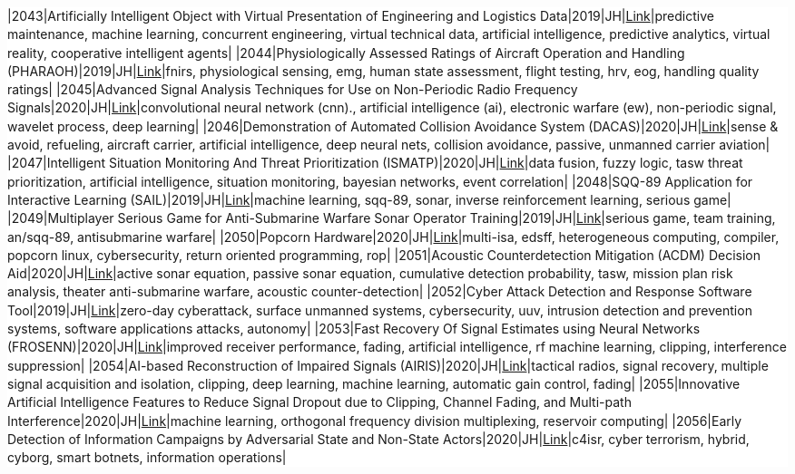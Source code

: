 |<span id='2043'>2043</span>|Artificially Intelligent Object with Virtual Presentation of Engineering and Logistics Data|2019|JH|[Link](https://github.com/chrischow/dod_sbir_awards/blob/master/JH/Reports/%5B2043%5D%20Artificially%20Intelligent%20Object%20with%20Virtual%20Presentation%20of%20Engineering%20and%20Logistics%20Data.md)|predictive maintenance, machine learning, concurrent engineering, virtual technical data, artificial intelligence, predictive analytics, virtual reality, cooperative intelligent agents|
|<span id='2044'>2044</span>|Physiologically Assessed Ratings of Aircraft Operation and Handling (PHARAOH)|2019|JH|[Link](https://github.com/chrischow/dod_sbir_awards/blob/master/JH/Reports/%5B2044%5D%20Physiologically%20Assessed%20Ratings%20of%20Aircraft%20Operation%20and%20Handling%20%28PHARAOH%29.md)|fnirs, physiological sensing, emg, human state assessment, flight testing, hrv, eog, handling quality ratings|
|<span id='2045'>2045</span>|Advanced Signal Analysis Techniques for Use on Non-Periodic Radio Frequency Signals|2020|JH|[Link](https://github.com/chrischow/dod_sbir_awards/blob/master/JH/Reports/%5B2045%5D%20Advanced%20Signal%20Analysis%20Techniques%20for%20Use%20on%20Non-Periodic%20Radio%20Frequency%20Signals.md)|convolutional neural network (cnn)., artificial intelligence (ai), electronic warfare (ew), non-periodic signal, wavelet process, deep learning|
|<span id='2046'>2046</span>|Demonstration of Automated Collision Avoidance System (DACAS)|2020|JH|[Link](https://github.com/chrischow/dod_sbir_awards/blob/master/JH/Reports/%5B2046%5D%20Demonstration%20of%20Automated%20Collision%20Avoidance%20System%20%28DACAS%29.md)|sense & avoid, refueling, aircraft carrier, artificial intelligence, deep neural nets, collision avoidance, passive, unmanned carrier aviation|
|<span id='2047'>2047</span>|Intelligent Situation Monitoring And Threat Prioritization (ISMATP)|2020|JH|[Link](https://github.com/chrischow/dod_sbir_awards/blob/master/JH/Reports/%5B2047%5D%20Intelligent%20Situation%20Monitoring%20And%20Threat%20Prioritization%20%28ISMATP%29.md)|data fusion, fuzzy logic, tasw threat prioritization, artificial intelligence, situation monitoring, bayesian networks, event correlation|
|<span id='2048'>2048</span>|SQQ-89 Application for Interactive Learning (SAIL)|2019|JH|[Link](https://github.com/chrischow/dod_sbir_awards/blob/master/JH/Reports/%5B2048%5D%20SQQ-89%20Application%20for%20Interactive%20Learning%20%28SAIL%29.md)|machine learning, sqq-89, sonar, inverse reinforcement learning, serious game|
|<span id='2049'>2049</span>|Multiplayer Serious Game for Anti-Submarine Warfare Sonar Operator Training|2019|JH|[Link](https://github.com/chrischow/dod_sbir_awards/blob/master/JH/Reports/%5B2049%5D%20Multiplayer%20Serious%20Game%20for%20Anti-Submarine%20Warfare%20Sonar%20Operator%20Training.md)|serious game, team training, an/sqq-89, antisubmarine warfare|
|<span id='2050'>2050</span>|Popcorn Hardware|2020|JH|[Link](https://github.com/chrischow/dod_sbir_awards/blob/master/JH/Reports/%5B2050%5D%20Popcorn%20Hardware.md)|multi-isa, edsff, heterogeneous computing, compiler, popcorn linux, cybersecurity, return oriented programming, rop|
|<span id='2051'>2051</span>|Acoustic Counterdetection Mitigation (ACDM) Decision Aid|2020|JH|[Link](https://github.com/chrischow/dod_sbir_awards/blob/master/JH/Reports/%5B2051%5D%20Acoustic%20Counterdetection%20Mitigation%20%28ACDM%29%20Decision%20Aid.md)|active sonar equation, passive sonar equation, cumulative detection probability, tasw, mission plan risk analysis, theater anti-submarine warfare, acoustic counter-detection|
|<span id='2052'>2052</span>|Cyber Attack Detection and Response Software Tool|2019|JH|[Link](https://github.com/chrischow/dod_sbir_awards/blob/master/JH/Reports/%5B2052%5D%20Cyber%20Attack%20Detection%20and%20Response%20Software%20Tool.md)|zero-day cyberattack, surface unmanned systems, cybersecurity, uuv, intrusion detection and prevention systems, software applications attacks, autonomy|
|<span id='2053'>2053</span>|Fast Recovery Of Signal Estimates using Neural Networks (FROSENN)|2020|JH|[Link](https://github.com/chrischow/dod_sbir_awards/blob/master/JH/Reports/%5B2053%5D%20Fast%20Recovery%20Of%20Signal%20Estimates%20using%20Neural%20Networks%20%28FROSENN%29.md)|improved receiver performance, fading, artificial intelligence, rf machine learning, clipping, interference suppression|
|<span id='2054'>2054</span>|AI-based Reconstruction of Impaired Signals (AIRIS)|2020|JH|[Link](https://github.com/chrischow/dod_sbir_awards/blob/master/JH/Reports/%5B2054%5D%20AI-based%20Reconstruction%20of%20Impaired%20Signals%20%28AIRIS%29.md)|tactical radios, signal recovery, multiple signal acquisition and isolation, clipping, deep learning, machine learning, automatic gain control, fading|
|<span id='2055'>2055</span>|Innovative Artificial Intelligence Features to Reduce Signal Dropout due to Clipping, Channel Fading, and Multi-path Interference|2020|JH|[Link](https://github.com/chrischow/dod_sbir_awards/blob/master/JH/Reports/%5B2055%5D%20Innovative%20Artificial%20Intelligence%20Features%20to%20Reduce%20Signal%20Dropout%20due%20to%20Clipping%2C%20Channel%20Fading%2C%20and%20Multi-path%20Interference.md)|machine learning, orthogonal frequency division multiplexing, reservoir computing|
|<span id='2056'>2056</span>|Early Detection of Information Campaigns by Adversarial State and Non-State Actors|2020|JH|[Link](https://github.com/chrischow/dod_sbir_awards/blob/master/JH/Reports/%5B2056%5D%20Early%20Detection%20of%20Information%20Campaigns%20by%20Adversarial%20State%20and%20Non-State%20Actors.md)|c4isr, cyber terrorism, hybrid, cyborg, smart botnets, information operations|